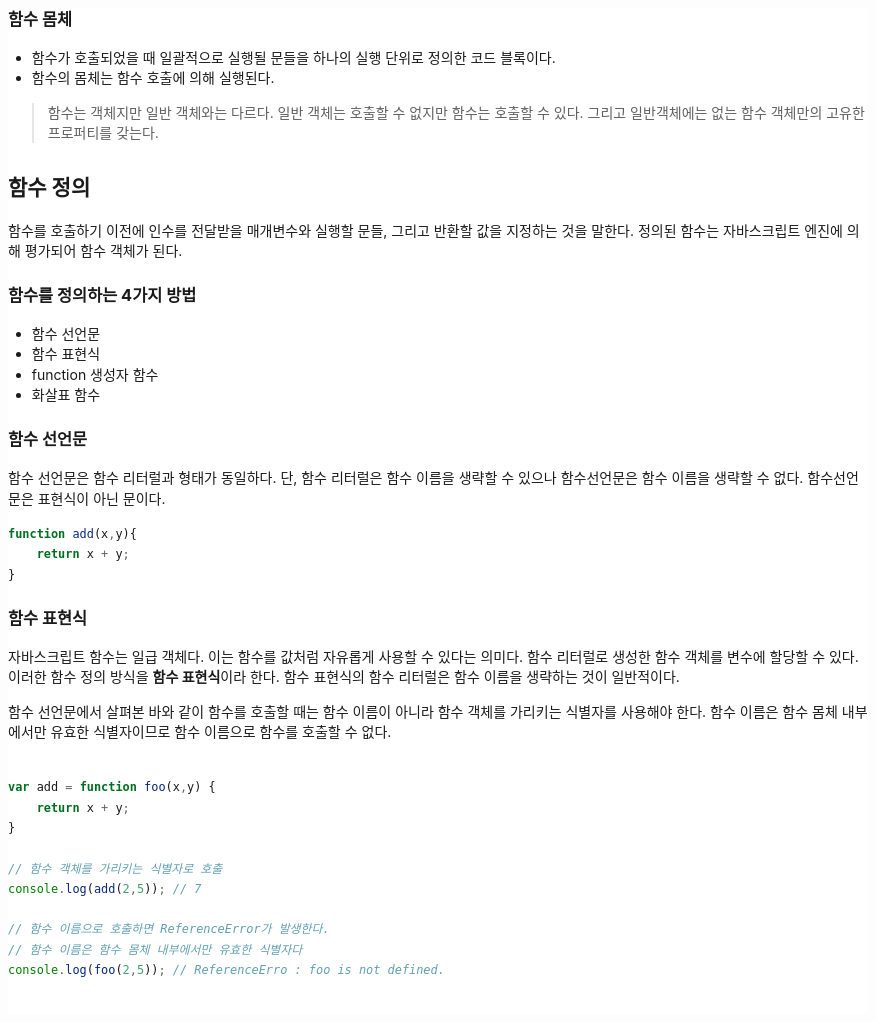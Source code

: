 ### 함수 몸체
- 함수가 호출되었을 때 일괄적으로 실행될 문들을 하나의 실행 단위로 정의한 코드 블록이다.
- 함수의 몸체는 함수 호출에 의해 실행된다.

> 함수는 객체지만 일반 객체와는 다르다. 일반 객체는 호출할 수 없지만 함수는 호출할 수 있다. 그리고 일반객체에는 없는 함수 객체만의 고유한 프로퍼티를 갖는다.

## 함수 정의
함수를 호출하기 이전에 인수를 전달받을 매개변수와 실행할 문들, 그리고 반환할 값을 지정하는 것을 말한다.
정의된 함수는 자바스크립트 엔진에 의해 평가되어 함수 객체가 된다. 

### 함수를 정의하는 4가지 방법
- 함수 선언문
- 함수 표현식
- function 생성자 함수
- 화살표 함수

### 함수 선언문
함수 선언문은 함수 리터럴과 형태가 동일하다. 단, 함수 리터럴은 함수 이름을 생략할 수 있으나 함수선언문은 함수 이름을 생략할 수 없다.
함수선언문은 표현식이 아닌 문이다. 

```javascript   
function add(x,y){
    return x + y;
}

```



### 함수 표현식
자바스크립트 함수는 일급 객체다. 이는 함수를 값처럼 자유롭게 사용할 수 있다는 의미다.
함수 리터럴로 생성한 함수 객체를 변수에 할당할 수 있다. 이러한 함수 정의 방식을 **함수 표현식**이라 한다.
함수 표현식의 함수 리터럴은 함수 이름을 생략하는 것이 일반적이다.

함수 선언문에서 살펴본 바와 같이 함수를 호출할 때는 함수 이름이 아니라 함수 객체를 가리키는 식별자를 사용해야 한다.
함수 이름은 함수 몸체 내부에서만 유효한 식별자이므로 함수 이름으로 함수를 호출할 수 없다.

```javascript

var add = function foo(x,y) {
    return x + y;
}

// 함수 객체를 가리키는 식별자로 호출
console.log(add(2,5)); // 7

// 함수 이름으로 호출하면 ReferenceError가 발생한다.
// 함수 이름은 함수 몸체 내부에서만 유효한 식별자다
console.log(foo(2,5)); // ReferenceErro : foo is not defined.

```

<br>
